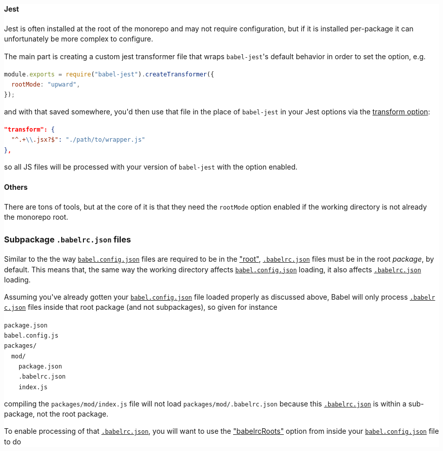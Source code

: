 #### Jest
Jest is often installed at the root of the monorepo and may not require configuration,
but if it is installed per-package it can unfortunately be more complex to configure.

The main part is creating a custom jest transformer file that wraps `babel-jest`'s default
behavior in order to set the option, e.g.
```js
module.exports = require("babel-jest").createTransformer({
  rootMode: "upward",
});
```
and with that saved somewhere, you'd then use that file in the place of `babel-jest` in
your Jest options via the [transform option](https://jestjs.io/docs/en/configuration#transform-object-string-string):
```json
"transform": {
  "^.+\\.jsx?$": "./path/to/wrapper.js"
},
```
so all JS files will be processed with your version of `babel-jest` with the option enabled.

#### Others

There are tons of tools, but at the core of it is that they need the `rootMode` option enabled
if the working directory is not already the monorepo root.


### Subpackage `.babelrc.json` files

Similar to the the way [`babel.config.json`](#project-wide-configuration) files are required to be in the ["root"](options.md#root),
[`.babelrc.json`](#file-relative-configuration) files must be in the root _package_, by default. This means that, the same way the
working directory affects [`babel.config.json`](#project-wide-configuration) loading, it also affects [`.babelrc.json`](#file-relative-configuration) loading.

Assuming you've already gotten your [`babel.config.json`](#project-wide-configuration) file loaded properly as discussed above,
Babel will only process [`.babelrc.json`](#file-relative-configuration) files inside that root package (and not subpackages),
so given for instance

```text
package.json
babel.config.js
packages/
  mod/
    package.json
    .babelrc.json
    index.js
```
compiling the `packages/mod/index.js` file will not load `packages/mod/.babelrc.json` because
this [`.babelrc.json`](#file-relative-configuration) is within a sub-package, not the root package.

To enable processing of that [`.babelrc.json`](#file-relative-configuration), you will want to use the ["babelrcRoots"](options.md#babelrcroots)
option from inside your [`babel.config.json`](#project-wide-configuration) file to do
